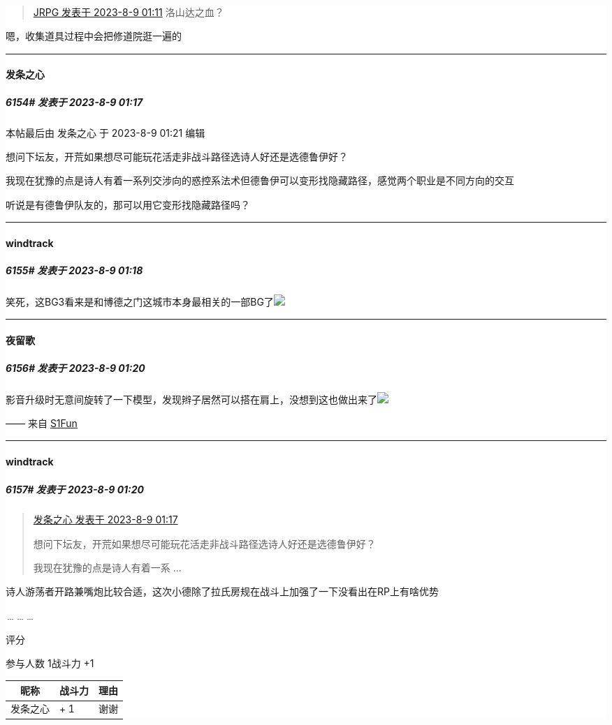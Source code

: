 <blockquote><a href="httphttps://bbs.saraba1st.com/2b/forum.php?mod=redirect&amp;goto=findpost&amp;pid=61958656&amp;ptid=1914598" target="_blank">JRPG 发表于 2023-8-9 01:11</a>
洛山达之血？</blockquote>
嗯，收集道具过程中会把修道院逛一遍的

*****

####  发条之心  
##### 6154#       发表于 2023-8-9 01:17

 本帖最后由 发条之心 于 2023-8-9 01:21 编辑 

想问下坛友，开荒如果想尽可能玩花活走非战斗路径选诗人好还是选德鲁伊好？

我现在犹豫的点是诗人有着一系列交涉向的惑控系法术但德鲁伊可以变形找隐藏路径，感觉两个职业是不同方向的交互

听说是有德鲁伊队友的，那可以用它变形找隐藏路径吗？

*****

####  windtrack  
##### 6155#       发表于 2023-8-9 01:18

笑死，这BG3看来是和博德之门这城市本身最相关的一部BG了<img src="https://static.saraba1st.com/image/smiley/face2017/066.png" referrerpolicy="no-referrer">

*****

####  夜留歌  
##### 6156#       发表于 2023-8-9 01:20

影音升级时无意间旋转了一下模型，发现辫子居然可以搭在肩上，没想到这也做出来了<img src="https://static.saraba1st.com/image/smiley/face2017/025.png" referrerpolicy="no-referrer">

—— 来自 [S1Fun](https://s1fun.koalcat.com)

*****

####  windtrack  
##### 6157#       发表于 2023-8-9 01:20

<blockquote><a href="httphttps://bbs.saraba1st.com/2b/forum.php?mod=redirect&amp;goto=findpost&amp;pid=61958681&amp;ptid=1914598" target="_blank">发条之心 发表于 2023-8-9 01:17</a>

想问下坛友，开荒如果想尽可能玩花活走非战斗路径选诗人好还是选德鲁伊好？

我现在犹豫的点是诗人有着一系 ...</blockquote>
诗人游荡者开路兼嘴炮比较合适，这次小德除了拉氏房规在战斗上加强了一下没看出在RP上有啥优势

﹍﹍﹍

评分

 参与人数 1战斗力 +1

|昵称|战斗力|理由|
|----|---|---|
| 发条之心| + 1|谢谢|
